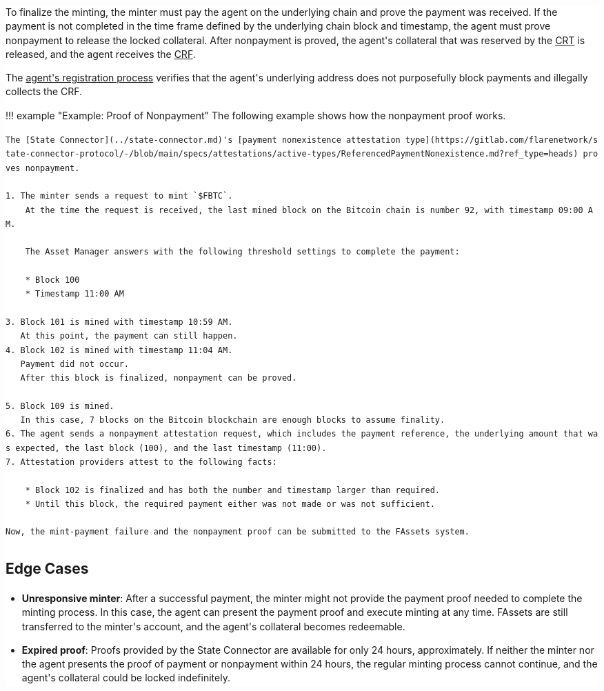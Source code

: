 To finalize the minting, the minter must pay the agent on the underlying chain and prove the payment was received.
If the payment is not completed in the time frame defined by the underlying chain block and timestamp, the agent must prove nonpayment to release the locked collateral.
After nonpayment is proved, the agent's collateral that was reserved by the [CRT](#minting-process) is released, and the agent receives the [CRF](#crf).

The [agent's registration process](./index.md#agents) verifies that the agent's underlying address does not purposefully block payments and illegally collects the CRF.

!!! example "Example: Proof of Nonpayment"
    The following example shows how the nonpayment proof works.

    The [State Connector](../state-connector.md)'s [payment nonexistence attestation type](https://gitlab.com/flarenetwork/state-connector-protocol/-/blob/main/specs/attestations/active-types/ReferencedPaymentNonexistence.md?ref_type=heads) proves nonpayment.

    1. The minter sends a request to mint `$FBTC`.
        At the time the request is received, the last mined block on the Bitcoin chain is number 92, with timestamp 09:00 AM.

        The Asset Manager answers with the following threshold settings to complete the payment:

        * Block 100
        * Timestamp 11:00 AM

    3. Block 101 is mined with timestamp 10:59 AM.
       At this point, the payment can still happen.
    4. Block 102 is mined with timestamp 11:04 AM.
       Payment did not occur.
       After this block is finalized, nonpayment can be proved.

    5. Block 109 is mined.
       In this case, 7 blocks on the Bitcoin blockchain are enough blocks to assume finality.
    6. The agent sends a nonpayment attestation request, which includes the payment reference, the underlying amount that was expected, the last block (100), and the last timestamp (11:00).
    7. Attestation providers attest to the following facts:

        * Block 102 is finalized and has both the number and timestamp larger than required.
        * Until this block, the required payment either was not made or was not sufficient.

    Now, the mint-payment failure and the nonpayment proof can be submitted to the FAssets system.

## Edge Cases

* **Unresponsive minter**: After a successful payment, the minter might not provide the payment proof needed to complete the minting process.
    In this case, the agent can present the payment proof and execute minting at any time.
    FAssets are still transferred to the minter's account, and the agent's collateral becomes redeemable.

* **Expired proof**: Proofs provided by the State Connector are available for only 24 hours, approximately.
    If neither the minter nor the agent presents the proof of payment or nonpayment within 24 hours, the regular minting process cannot continue, and the agent's collateral could be locked indefinitely.
